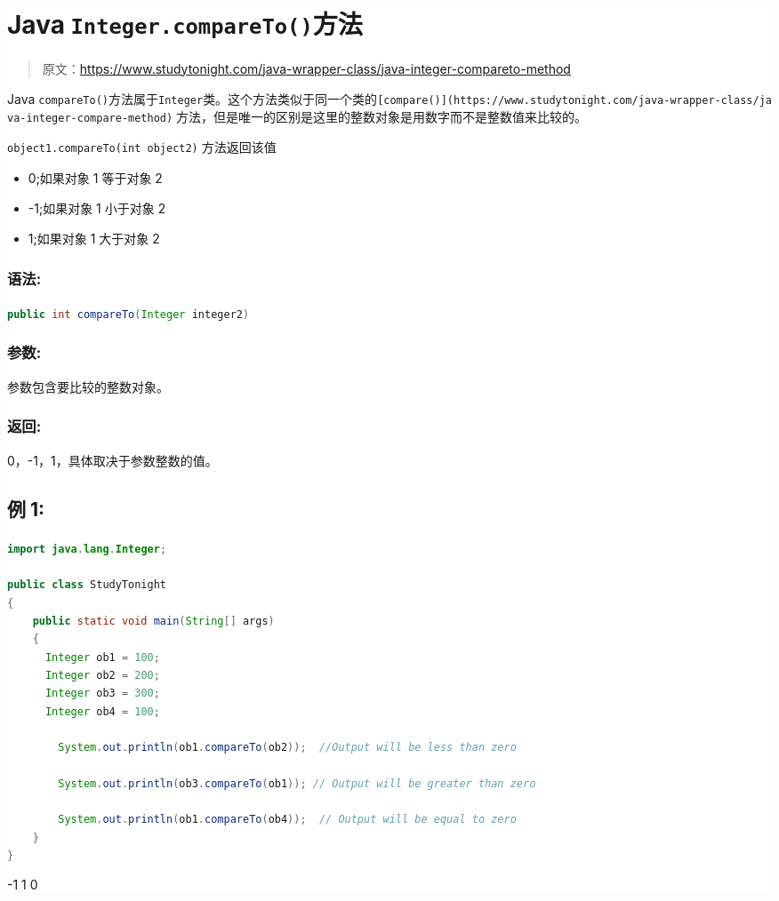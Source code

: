 # Java `Integer.compareTo()`方法

> 原文：<https://www.studytonight.com/java-wrapper-class/java-integer-compareto-method>

Java `compareTo()`方法属于`Integer`类。这个方法类似于同一个类的`[compare()](https://www.studytonight.com/java-wrapper-class/java-integer-compare-method)` 方法，但是唯一的区别是这里的整数对象是用数字而不是整数值来比较的。

`object1.compareTo(int object2)` 方法返回该值

*   0;如果对象 1 等于对象 2

*   -1;如果对象 1 小于对象 2

*   1;如果对象 1 大于对象 2

### 语法:

```java
public int compareTo(Integer integer2)
```

### 参数:

参数包含要比较的整数对象。

### 返回:

0，-1，1，具体取决于参数整数的值。

## 例 1:

```java
import java.lang.Integer;

public class StudyTonight 
{  
    public static void main(String[] args) 
    {          
      Integer ob1 = 100;  
      Integer ob2 = 200;  
      Integer ob3 = 300;  
      Integer ob4 = 100;  

        System.out.println(ob1.compareTo(ob2));  //Output will be less than zero

        System.out.println(ob3.compareTo(ob1)); // Output will be greater than zero  

        System.out.println(ob1.compareTo(ob4));  // Output will be equal to zero
    }  
} 
```

-1
1
0
